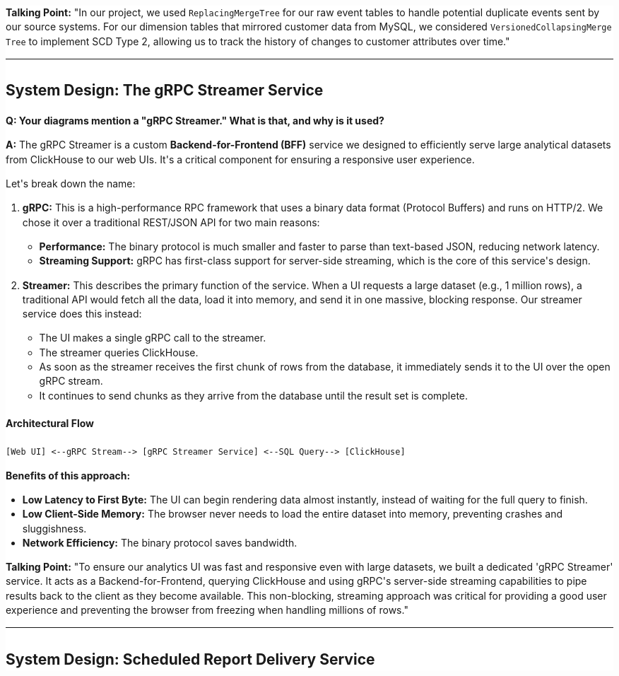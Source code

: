 **Talking Point:** "In our project, we used `ReplacingMergeTree` for our raw event tables to handle potential duplicate events sent by our source systems. For our dimension tables that mirrored customer data from MySQL, we considered `VersionedCollapsingMergeTree` to implement SCD Type 2, allowing us to track the history of changes to customer attributes over time."

---

## System Design: The gRPC Streamer Service

**Q: Your diagrams mention a "gRPC Streamer." What is that, and why is it used?**

**A:** The gRPC Streamer is a custom **Backend-for-Frontend (BFF)** service we designed to efficiently serve large analytical datasets from ClickHouse to our web UIs. It's a critical component for ensuring a responsive user experience.

Let's break down the name:

1.  **gRPC:** This is a high-performance RPC framework that uses a binary data format (Protocol Buffers) and runs on HTTP/2. We chose it over a traditional REST/JSON API for two main reasons:
    *   **Performance:** The binary protocol is much smaller and faster to parse than text-based JSON, reducing network latency.
    *   **Streaming Support:** gRPC has first-class support for server-side streaming, which is the core of this service's design.

2.  **Streamer:** This describes the primary function of the service. When a UI requests a large dataset (e.g., 1 million rows), a traditional API would fetch all the data, load it into memory, and send it in one massive, blocking response. Our streamer service does this instead:
    *   The UI makes a single gRPC call to the streamer.
    *   The streamer queries ClickHouse.
    *   As soon as the streamer receives the first chunk of rows from the database, it immediately sends it to the UI over the open gRPC stream.
    *   It continues to send chunks as they arrive from the database until the result set is complete.

#### Architectural Flow

`[Web UI] <--gRPC Stream--> [gRPC Streamer Service] <--SQL Query--> [ClickHouse]`

**Benefits of this approach:**
*   **Low Latency to First Byte:** The UI can begin rendering data almost instantly, instead of waiting for the full query to finish.
*   **Low Client-Side Memory:** The browser never needs to load the entire dataset into memory, preventing crashes and sluggishness.
*   **Network Efficiency:** The binary protocol saves bandwidth.

**Talking Point:** "To ensure our analytics UI was fast and responsive even with large datasets, we built a dedicated 'gRPC Streamer' service. It acts as a Backend-for-Frontend, querying ClickHouse and using gRPC's server-side streaming capabilities to pipe results back to the client as they become available. This non-blocking, streaming approach was critical for providing a good user experience and preventing the browser from freezing when handling millions of rows."

---

## System Design: Scheduled Report Delivery Service
